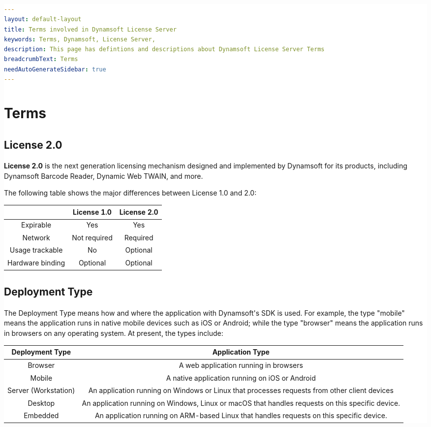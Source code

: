 ```yaml
---
layout: default-layout
title: Terms involved in Dynamsoft License Server
keywords: Terms, Dynamsoft, License Server, 
description: This page has defintions and descriptions about Dynamsoft License Server Terms
breadcrumbText: Terms
needAutoGenerateSidebar: true
---
```


# Terms

## License 2.0

**License 2.0** is the next generation licensing mechanism designed and implemented by Dynamsoft for its products, including Dynamsoft Barcode Reader, Dynamic Web TWAIN, and more.

The following table shows the major differences between License 1.0 and 2.0:

| | License 1.0 | License 2.0 |
|:-:|:-:|:-:|
| Expirable | Yes | Yes |
| Network | Not required | Required |
| Usage trackable | No | Optional |
| Hardware binding | Optional | Optional |

## Deployment Type

The Deployment Type means how and where the application with Dynamsoft's SDK is used. For example, the type "mobile" means the application runs in native mobile devices such as iOS or Android; while the type "browser" means the application runs in browsers on any operating system. At present, the types include:

| Deployment Type | Application Type |
|:-:|:-:|
| Browser | A web application running in browsers |
| Mobile | A native application running on iOS or Android |
| Server (Workstation) | An application running on Windows or Linux that processes requests from other client devices |
| Desktop | An application running on Windows, Linux or macOS that handles requests on this specific device. |
| Embedded | An application running on ARM-based Linux that handles requests on this specific device. |
